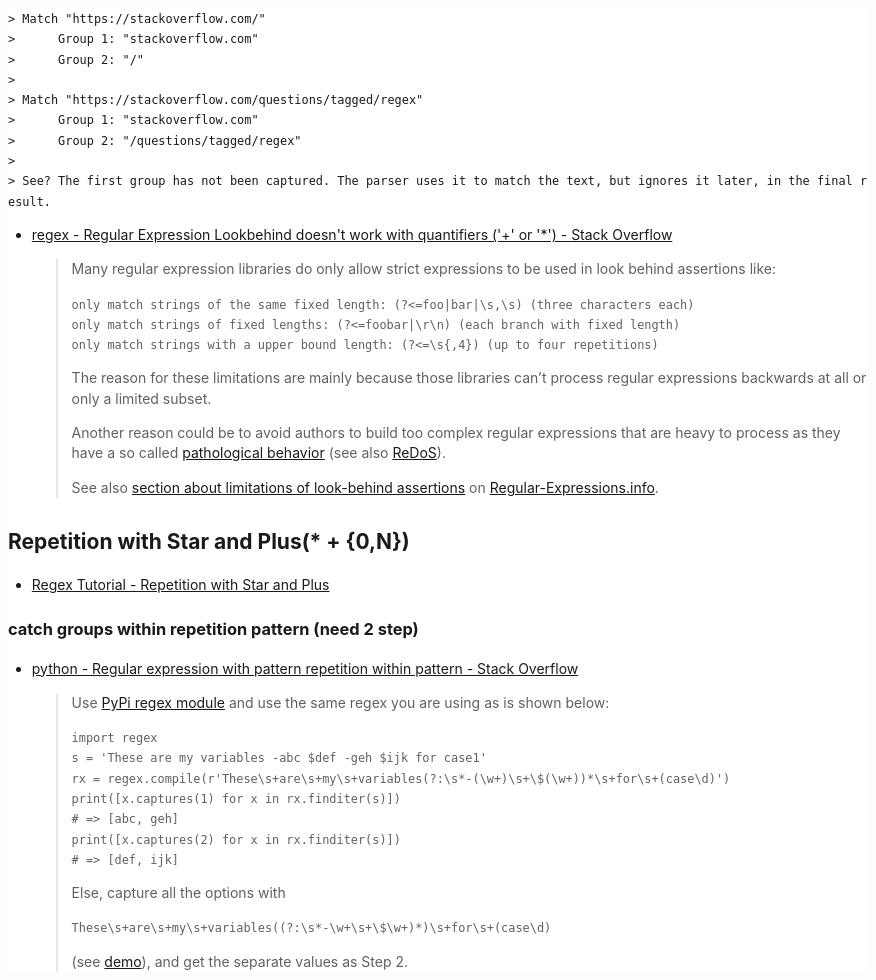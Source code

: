     > Match "https://stackoverflow.com/"
    >      Group 1: "stackoverflow.com"
    >      Group 2: "/"
    > 
    > Match "https://stackoverflow.com/questions/tagged/regex"
    >      Group 1: "stackoverflow.com"
    >      Group 2: "/questions/tagged/regex"
    > 
    > See? The first group has not been captured. The parser uses it to match the text, but ignores it later, in the final result.


- [regex - Regular Expression Lookbehind doesn't work with quantifiers ('+' or '*') - Stack Overflow](https://stackoverflow.com/questions/9030305/regular-expression-lookbehind-doesnt-work-with-quantifiers-or)

    > Many regular expression libraries do only allow strict expressions to be used in look behind assertions like:
    > 
    >     only match strings of the same fixed length: (?<=foo|bar|\s,\s) (three characters each)
    >     only match strings of fixed lengths: (?<=foobar|\r\n) (each branch with fixed length)
    >     only match strings with a upper bound length: (?<=\s{,4}) (up to four repetitions)
    > 
    > The reason for these limitations are mainly because those libraries can’t process regular expressions backwards at all or only a limited subset.
    > 
    > Another reason could be to avoid authors to build too complex regular expressions that are heavy to process as they have a so called [pathological behavior](http://swtch.com/~rsc/regexp/regexp1.html) (see also [ReDoS](http://en.wikipedia.org/wiki/ReDoS)).
    > 
    > See also [section about limitations of look-behind assertions](http://www.regular-expressions.info/lookaround.html#limitbehind) on [Regular-Expressions.info](http://www.regular-expressions.info/).


## Repetition with Star and Plus(* + {0,N})

- [Regex Tutorial - Repetition with Star and Plus](https://www.regular-expressions.info/repeat.html)

### catch groups within repetition pattern (need 2 step)

- [python - Regular expression with pattern repetition within pattern - Stack Overflow](https://stackoverflow.com/questions/40823165/regular-expression-with-pattern-repetition-within-pattern)

    > Use [PyPi regex module](https://pypi.python.org/pypi/regex/2016.11.18) and use the same regex you are using as is shown below:
    > 
    > ```
    > import regex
    > s = 'These are my variables -abc $def -geh $ijk for case1'
    > rx = regex.compile(r'These\s+are\s+my\s+variables(?:\s*-(\w+)\s+\$(\w+))*\s+for\s+(case\d)')
    > print([x.captures(1) for x in rx.finditer(s)])
    > # => [abc, geh]
    > print([x.captures(2) for x in rx.finditer(s)])
    > # => [def, ijk]
    > ```
    > 
    > Else, capture all the options with
    > 
    > ```
    > These\s+are\s+my\s+variables((?:\s*-\w+\s+\$\w+)*)\s+for\s+(case\d)
    > ```
    > 
    > (see [demo](https://regex101.com/r/lDuy09/1)), and get the separate values as Step 2.
    > 
    > ```